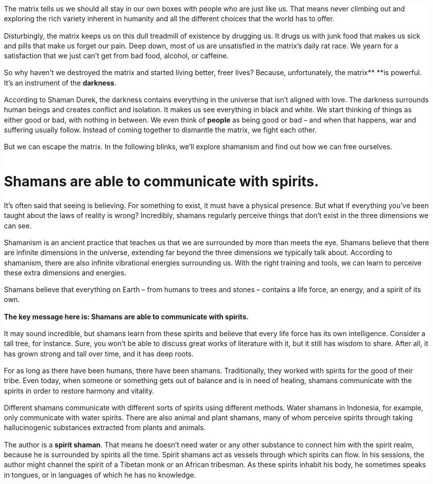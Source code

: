The matrix tells us we should all stay in our own boxes with people who are just like us. That means never climbing out and exploring the rich variety inherent in humanity and all the different choices that the world has to offer.

Disturbingly, the matrix keeps us on this dull treadmill of existence by drugging us. It drugs us with junk food that makes us sick and pills that make us forget our pain. Deep down, most of us are unsatisfied in the matrix’s daily rat race. We yearn for a satisfaction that we just can’t get from bad food, alcohol, or caffeine.

So why haven’t we destroyed the matrix and started living better, freer lives? Because, unfortunately, the matrix** **is powerful. It’s an instrument of the **darkness**.

According to Shaman Durek, the darkness contains everything in the universe that isn’t aligned with love. The darkness surrounds human beings and creates conflict and isolation. It makes us see everything in black and white. We start thinking of things as either good or bad, with nothing in between. We even think of **people** as being good or bad – and when that happens, war and suffering usually follow. Instead of coming together to dismantle the matrix, we fight each other. 

But we can escape the matrix. In the following blinks, we’ll explore shamanism and find out how we can free ourselves.

# Shamans are able to communicate with spirits.

It’s often said that seeing is believing. For something to exist, it must have a physical presence. But what if everything you’ve been taught about the laws of reality is wrong? Incredibly, shamans regularly perceive things that don’t exist in the three dimensions we can see.

Shamanism is an ancient practice that teaches us that we are surrounded by more than meets the eye. Shamans believe that there are infinite dimensions in the universe, extending far beyond the three dimensions we typically talk about. According to shamanism, there are also infinite vibrational energies surrounding us. With the right training and tools, we can learn to perceive these extra dimensions and energies.

Shamans believe that everything on Earth – from humans to trees and stones – contains a life force, an energy, and a spirit of its own.

**The key message here is: Shamans are able to communicate with spirits.**

It may sound incredible, but shamans learn from these spirits and believe that every life force has its own intelligence. Consider a tall tree, for instance. Sure, you won’t be able to discuss great works of literature with it, but it still has wisdom to share. After all, it has grown strong and tall over time, and it has deep roots.

For as long as there have been humans, there have been shamans. Traditionally, they worked with spirits for the good of their tribe. Even today, when someone or something gets out of balance and is in need of healing, shamans communicate with the spirits in order to restore harmony and vitality.

Different shamans communicate with different sorts of spirits using different methods. Water shamans in Indonesia, for example, only communicate with water spirits. There are also animal and plant shamans, many of whom perceive spirits through taking hallucinogenic substances extracted from plants and animals.

The author is a **spirit shaman**. That means he doesn’t need water or any other substance to connect him with the spirit realm, because he is surrounded by spirits all the time. Spirit shamans act as vessels through which spirits can flow. In his sessions, the author might channel the spirit of a Tibetan monk or an African tribesman. As these spirits inhabit his body, he sometimes speaks in tongues, or in languages of which he has no knowledge.
